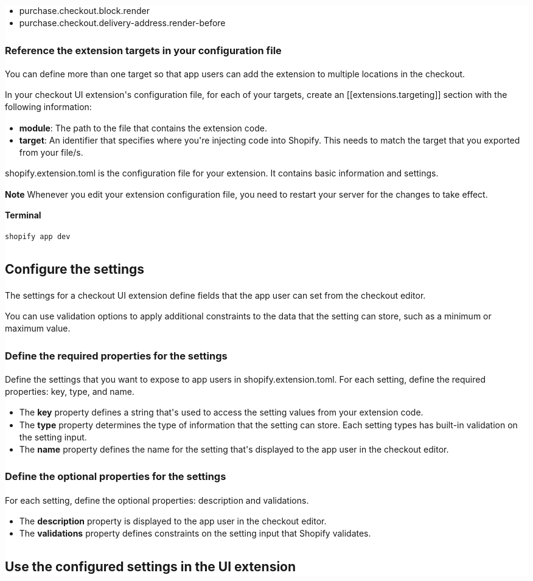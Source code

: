 - purchase.checkout.block.render
- purchase.checkout.delivery-address.render-before

### Reference the extension targets in your configuration file

You can define more than one target so that app users can add the extension to multiple locations in the checkout.

In your checkout UI extension's configuration file, for each of your targets, create an [[extensions.targeting]] section with the following information:

- **module**: The path to the file that contains the extension code.
- **target**: An identifier that specifies where you're injecting code into Shopify. This needs to match the target that you exported from your file/s.

shopify.extension.toml is the configuration file for your extension. It contains basic information and settings.

**Note**
Whenever you edit your extension configuration file, you need to restart your server for the changes to take effect.

**Terminal**
```bash
shopify app dev
```

## Configure the settings

The settings for a checkout UI extension define fields that the app user can set from the checkout editor.

You can use validation options to apply additional constraints to the data that the setting can store, such as a minimum or maximum value.

### Define the required properties for the settings

Define the settings that you want to expose to app users in shopify.extension.toml. For each setting, define the required properties: key, type, and name.

- The **key** property defines a string that's used to access the setting values from your extension code.
- The **type** property determines the type of information that the setting can store. Each setting types has built-in validation on the setting input.
- The **name** property defines the name for the setting that's displayed to the app user in the checkout editor.

### Define the optional properties for the settings

For each setting, define the optional properties: description and validations.

- The **description** property is displayed to the app user in the checkout editor.
- The **validations** property defines constraints on the setting input that Shopify validates.

## Use the configured settings in the UI extension
